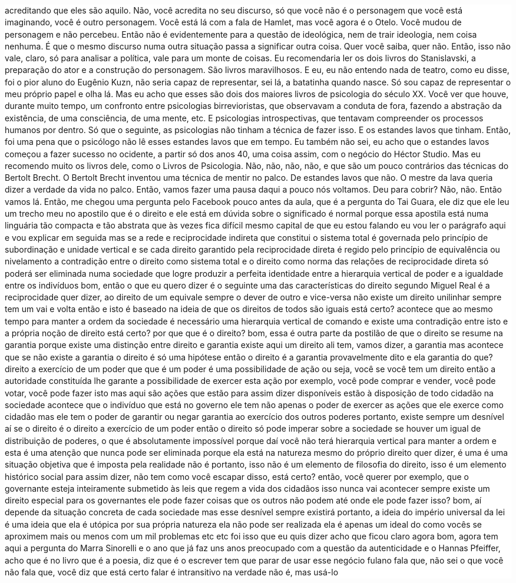 acreditando que eles são aquilo. Não, você acredita no seu discurso, só que você não é o personagem que você está imaginando, você é outro personagem. Você está lá com a fala de Hamlet, mas você agora é o Otelo. Você mudou de personagem e não percebeu. Então não é evidentemente para a questão de ideológica, nem de trair ideologia, nem coisa nenhuma. É que o mesmo discurso numa outra situação passa a significar outra coisa. Quer você saiba, quer não. Então, isso não vale, claro, só para analisar a política, vale para um monte de coisas. Eu recomendaria ler os dois livros do Stanislavski, a preparação do ator e a construção do personagem. São livros maravilhosos. E eu, eu não entendo nada de teatro, como eu disse, foi o pior aluno do Eugênio Kuzn, não seria capaz de representar, sei lá, a batatinha quando nasce. Só sou capaz de representar o meu próprio papel e olha lá. Mas eu acho que esses são dois dos maiores livros de psicologia do século XX. Você ver que houve, durante muito tempo, um confronto entre psicologias birrevioristas, que observavam a conduta de fora, fazendo a abstração da existência, de uma consciência, de uma mente, etc. E psicologias introspectivas, que tentavam compreender os processos humanos por dentro. Só que o seguinte, as psicologias não tinham a técnica de fazer isso. E os estandes lavos que tinham. Então, foi uma pena que o psicólogo não lê esses estandes lavos que em tempo. Eu também não sei, eu acho que o estandes lavos começou a fazer sucesso no ocidente, a partir só dos anos 40, uma coisa assim, com o negócio do Héctor Studio. Mas eu recomendo muito os livros dele, como o Livros de Psicologia. Não, não, não, não, e que são um pouco contrários das técnicas do Bertolt Brecht. O Bertolt Brecht inventou uma técnica de mentir no palco. De estandes lavos que não. O mestre da lava queria dizer a verdade da vida no palco. Então, vamos fazer uma pausa daqui a pouco nós voltamos. Deu para cobrir? Não, não. Então vamos lá. Então, me chegou uma pergunta pelo Facebook pouco antes da aula, que é a pergunta do Tai Guara, ele diz que ele leu um trecho meu no apostilo que é o direito e ele está em dúvida sobre o significado é normal porque essa apostila está numa linguária tão compacta e tão abstrata que às vezes fica difícil mesmo capital de que eu estou falando eu vou ler o parágrafo aqui e vou explicar em seguida mas se a rede e reciprocidade indireta que constitui o sistema total é governada pelo princípio de subordinação e unidade vertical e se cada direito garantido pela reciprocidade direta é regido pelo princípio de equivalência ou nivelamento a contradição entre o direito como sistema total e o direito como norma das relações de reciprocidade direta só poderá ser eliminada numa sociedade que logre produzir a perfeita identidade entre a hierarquia vertical de poder e a igualdade entre os indivíduos bom, então o que eu quero dizer é o seguinte uma das características do direito segundo Miguel Real é a reciprocidade quer dizer, ao direito de um equivale sempre o dever de outro e vice-versa não existe um direito unilinhar sempre tem um vai e volta então e isto é baseado na ideia de que os direitos de todos são iguais está certo? acontece que ao mesmo tempo para manter a ordem da sociedade é necessário uma hierarquia vertical de comando e existe uma contradição entre isto e a própria noção de direito está certo? por que que é o direito? bom, essa é outra parte da postilão de que o direito se resume na garantia porque existe uma distinção entre direito e garantia existe aqui um direito ali tem, vamos dizer, a garantia mas acontece que se não existe a garantia o direito é só uma hipótese então o direito é a garantia provavelmente dito e ela garantia do que? direito a exercício de um poder que que é um poder é uma possibilidade de ação ou seja, você se você tem um direito então a autoridade constituída lhe garante a possibilidade de exercer esta ação por exemplo, você pode comprar e vender, você pode votar, você pode fazer isto mas aqui são ações que estão para assim dizer disponíveis estão à disposição de todo cidadão na sociedade acontece que o indivíduo que está no governo ele tem não apenas o poder de exercer as ações que ele exerce como cidadão mas ele tem o poder de garantir ou negar garantia ao exercício dos outros poderes portanto, existe sempre um desnível aí se o direito é o direito a exercício de um poder então o direito só pode imperar sobre a sociedade se houver um igual de distribuição de poderes, o que é absolutamente impossível porque daí você não terá hierarquia vertical para manter a ordem e esta é uma atenção que nunca pode ser eliminada porque ela está na natureza mesmo do próprio direito quer dizer, é uma é uma situação objetiva que é imposta pela realidade não é portanto, isso não é um elemento de filosofia do direito, isso é um elemento histórico social para assim dizer, não tem como você escapar disso, está certo? então, você querer por exemplo, que o governante esteja inteiramente submetido às leis que regem a vida dos cidadãos isso nunca vai acontecer sempre existe um direito especial para os governantes ele pode fazer coisas que os outros não podem até onde ele pode fazer isso? bom, aí depende da situação concreta de cada sociedade mas esse desnível sempre existirá portanto, a ideia do império universal da lei é uma ideia que ela é utópica por sua própria natureza ela não pode ser realizada ela é apenas um ideal do como vocês se aproximem mais ou menos com um mil problemas etc etc foi isso que eu quis dizer acho que ficou claro agora bom, agora tem aqui a pergunta do Marra Sinorelli e o ano que já faz uns anos preocupado com a questão da autenticidade e o Hannas Pfeiffer, acho que é no livro que é a poesia, diz que é o escrever tem que parar de usar esse negócio fulano fala que, não sei o que você não fala que, você diz que está certo falar é intransitivo na verdade não é, mas usá-lo